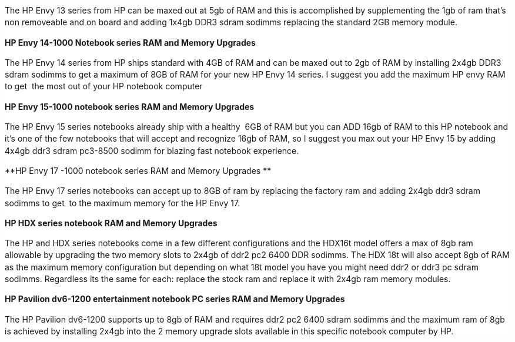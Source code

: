 


The HP Envy 13 series from HP can be maxed out at 5gb of RAM and this is accomplished by supplementing the 1gb of ram that’s non removeable and on board and adding 1x4gb DDR3 sdram sodimms replacing the standard 2GB memory module.




**HP Envy 14-1000 Notebook series RAM and Memory Upgrades**




The HP Envy 14 series from HP ships standard with 4GB of RAM and can be maxed out to 2gb of RAM by installing 2x4gb DDR3 sdram sodimms to get a maximum of 8GB of RAM for your new HP Envy 14 series. I suggest you add the maximum HP envy RAM to get  the most out of your HP notebook computer




**HP Envy 15-1000 notebook series RAM and Memory Upgrades**




The HP Envy 15 series notebooks already ship with a healthy  6GB of RAM but you can ADD 16gb of RAM to this HP notebook and it’s one of the few notebooks that will accept and recognize 16gb of RAM, so I suggest you max out your HP Envy 15 by adding 4x4gb ddr3 sdram pc3-8500 sodimm for blazing fast notebook experience.




**HP Envy 17 -1000 notebook series RAM and Memory Upgrades **




The HP Envy 17 series notebooks can accept up to 8GB of ram by replacing the factory ram and adding 2x4gb ddr3 sdram sodimms to get  to the maximum memory for the HP Envy 17.




**HP HDX series notebook RAM and Memory Upgrades**




The HP and HDX series notebooks come in a few different configurations and the HDX16t model offers a max of 8gb ram allowable by upgrading the two memory slots to 2x4gb of ddr2 pc2 6400 DDR sodimms. The HDX 18t will also accept 8gb of RAM as the maximum memory configuration but depending on what 18t model you have you might need ddr2 or ddr3 pc sdram sodimms. Regardless its the same for each: replace the stock ram and replace it with 2x4gb ram memory modules.




**HP Pavilion dv6-1200 entertainment notebook PC series RAM and Memory Upgrades**




The HP Pavilion dv6-1200 supports up to 8gb of RAM and requires ddr2 pc2 6400 sdram sodimms and the maximum ram of 8gb is achieved by installing 2x4gb into the 2 memory upgrade slots available in this specific notebook computer by HP.



